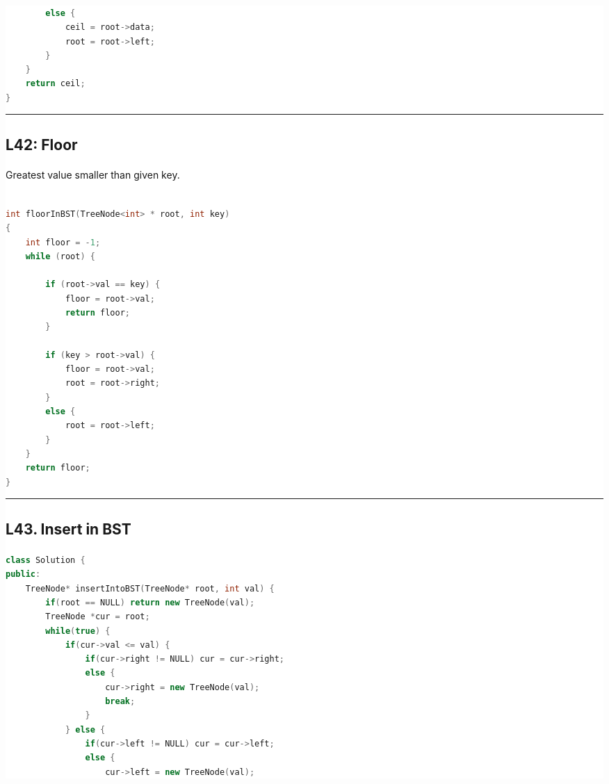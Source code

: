 ```cpp
        else {
            ceil = root->data; 
            root = root->left;
        }
    }
    return ceil; 
}


```

----

## L42:  Floor

Greatest value smaller than given key.

```cpp

int floorInBST(TreeNode<int> * root, int key)
{
    int floor = -1; 
    while (root) {
 
        if (root->val == key) {
            floor = root->val;
            return floor;
        }
 
        if (key > root->val) {
            floor = root->val;
            root = root->right;
        }
        else {
            root = root->left;
        }
    }
    return floor;
}


```

----

## L43. Insert in BST

```cpp
class Solution {
public:
    TreeNode* insertIntoBST(TreeNode* root, int val) {
        if(root == NULL) return new TreeNode(val);
        TreeNode *cur = root;
        while(true) {
            if(cur->val <= val) {
                if(cur->right != NULL) cur = cur->right;
                else {
                    cur->right = new TreeNode(val);
                    break;
                }
            } else {
                if(cur->left != NULL) cur = cur->left;
                else {
                    cur->left = new TreeNode(val);
```